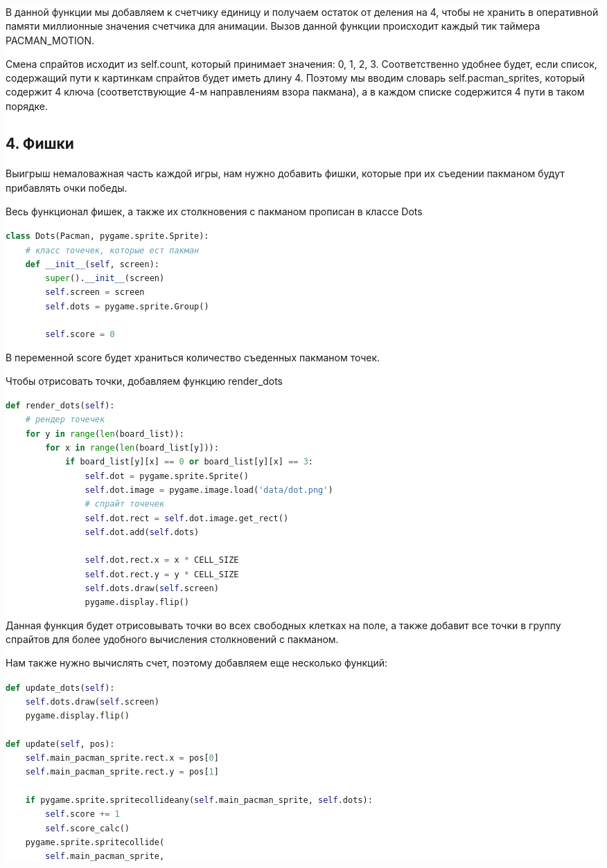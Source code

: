 В данной функции мы добавляем к счетчику единицу и получаем остаток от деления на 4, чтобы не хранить в оперативной памяти миллионные значения счетчика для анимации. Вызов данной функции происходит каждый тик таймера PACMAN_MOTION.

Смена спрайтов исходит из self.count, который принимает значения: 0, 1, 2, 3. Соответственно удобнее будет, если список, содержащий пути к картинкам спрайтов будет иметь длину 4. Поэтому мы вводим словарь self.pacman_sprites, который содержит 4 ключа (соответствующие 4-м направлениям взора пакмана), а в каждом списке содержится 4 пути в таком порядке.
 
## 4.	Фишки

Выигрыш немаловажная часть каждой игры, нам нужно добавить фишки, которые при их съедении пакманом будут прибавлять очки победы.

Весь функционал фишек, а также их столкновения с пакманом прописан в классе Dots

```python
class Dots(Pacman, pygame.sprite.Sprite):
    # класс точечек, которые ест пакман
    def __init__(self, screen):
        super().__init__(screen)
        self.screen = screen
        self.dots = pygame.sprite.Group()

        self.score = 0
``` 

В переменной score будет храниться количество съеденных пакманом точек.

Чтобы отрисовать точки, добавляем функцию render_dots

```python
def render_dots(self):
    # рендер точечек
    for y in range(len(board_list)):
        for x in range(len(board_list[y])):
            if board_list[y][x] == 0 or board_list[y][x] == 3:
                self.dot = pygame.sprite.Sprite()
                self.dot.image = pygame.image.load('data/dot.png')
                # спрайт точечек
                self.dot.rect = self.dot.image.get_rect()
                self.dot.add(self.dots)

                self.dot.rect.x = x * CELL_SIZE
                self.dot.rect.y = y * CELL_SIZE
                self.dots.draw(self.screen)
                pygame.display.flip()
``` 

Данная функция будет отрисовывать точки во всех свободных клетках на поле, а также добавит все точки в группу спрайтов для более удобного вычисления столкновений с пакманом.

Нам также нужно вычислять счет, поэтому добавляем еще несколько функций:

```python
def update_dots(self):
    self.dots.draw(self.screen)
    pygame.display.flip()

def update(self, pos):
    self.main_pacman_sprite.rect.x = pos[0]
    self.main_pacman_sprite.rect.y = pos[1]

    if pygame.sprite.spritecollideany(self.main_pacman_sprite, self.dots):
        self.score += 1
        self.score_calc()
    pygame.sprite.spritecollide(
        self.main_pacman_sprite, 
```